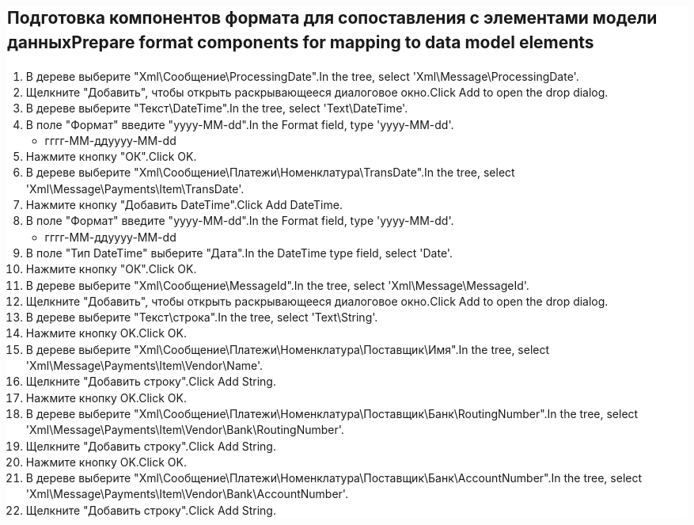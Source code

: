 ## <a name="prepare-format-components-for-mapping-to-data-model-elements"></a><span data-ttu-id="c7217-210">Подготовка компонентов формата для сопоставления с элементами модели данных</span><span class="sxs-lookup"><span data-stu-id="c7217-210">Prepare format components for mapping to data model elements</span></span>
1. <span data-ttu-id="c7217-211">В дереве выберите "Xml\Сообщение\ProcessingDate".</span><span class="sxs-lookup"><span data-stu-id="c7217-211">In the tree, select 'Xml\Message\ProcessingDate'.</span></span>
2. <span data-ttu-id="c7217-212">Щелкните "Добавить", чтобы открыть раскрывающееся диалоговое окно.</span><span class="sxs-lookup"><span data-stu-id="c7217-212">Click Add to open the drop dialog.</span></span>
3. <span data-ttu-id="c7217-213">В дереве выберите "Текст\DateTime".</span><span class="sxs-lookup"><span data-stu-id="c7217-213">In the tree, select 'Text\DateTime'.</span></span>
4. <span data-ttu-id="c7217-214">В поле "Формат" введите "yyyy-MM-dd".</span><span class="sxs-lookup"><span data-stu-id="c7217-214">In the Format field, type 'yyyy-MM-dd'.</span></span>
    * <span data-ttu-id="c7217-215">гггг-ММ-дд</span><span class="sxs-lookup"><span data-stu-id="c7217-215">yyyy-MM-dd</span></span>  
5. <span data-ttu-id="c7217-216">Нажмите кнопку "OК".</span><span class="sxs-lookup"><span data-stu-id="c7217-216">Click OK.</span></span>
6. <span data-ttu-id="c7217-217">В дереве выберите "Xml\Сообщение\Платежи\Номенклатура\TransDate".</span><span class="sxs-lookup"><span data-stu-id="c7217-217">In the tree, select 'Xml\Message\Payments\Item\TransDate'.</span></span>
7. <span data-ttu-id="c7217-218">Нажмите кнопку "Добавить DateTime".</span><span class="sxs-lookup"><span data-stu-id="c7217-218">Click Add DateTime.</span></span>
8. <span data-ttu-id="c7217-219">В поле "Формат" введите "yyyy-MM-dd".</span><span class="sxs-lookup"><span data-stu-id="c7217-219">In the Format field, type 'yyyy-MM-dd'.</span></span>
    * <span data-ttu-id="c7217-220">гггг-ММ-дд</span><span class="sxs-lookup"><span data-stu-id="c7217-220">yyyy-MM-dd</span></span>  
9. <span data-ttu-id="c7217-221">В поле "Тип DateTime" выберите "Дата".</span><span class="sxs-lookup"><span data-stu-id="c7217-221">In the DateTime type field, select 'Date'.</span></span>
10. <span data-ttu-id="c7217-222">Нажмите кнопку "OК".</span><span class="sxs-lookup"><span data-stu-id="c7217-222">Click OK.</span></span>
11. <span data-ttu-id="c7217-223">В дереве выберите "Xml\Сообщение\MessageId".</span><span class="sxs-lookup"><span data-stu-id="c7217-223">In the tree, select 'Xml\Message\MessageId'.</span></span>
12. <span data-ttu-id="c7217-224">Щелкните "Добавить", чтобы открыть раскрывающееся диалоговое окно.</span><span class="sxs-lookup"><span data-stu-id="c7217-224">Click Add to open the drop dialog.</span></span>
13. <span data-ttu-id="c7217-225">В дереве выберите "Текст\строка".</span><span class="sxs-lookup"><span data-stu-id="c7217-225">In the tree, select 'Text\String'.</span></span>
14. <span data-ttu-id="c7217-226">Нажмите кнопку OK.</span><span class="sxs-lookup"><span data-stu-id="c7217-226">Click OK.</span></span>
15. <span data-ttu-id="c7217-227">В дереве выберите "Xml\Сообщение\Платежи\Номенклатура\Поставщик\Имя".</span><span class="sxs-lookup"><span data-stu-id="c7217-227">In the tree, select 'Xml\Message\Payments\Item\Vendor\Name'.</span></span>
16. <span data-ttu-id="c7217-228">Щелкните "Добавить строку".</span><span class="sxs-lookup"><span data-stu-id="c7217-228">Click Add String.</span></span>
17. <span data-ttu-id="c7217-229">Нажмите кнопку OK.</span><span class="sxs-lookup"><span data-stu-id="c7217-229">Click OK.</span></span>
18. <span data-ttu-id="c7217-230">В дереве выберите "Xml\Сообщение\Платежи\Номенклатура\Поставщик\Банк\RoutingNumber".</span><span class="sxs-lookup"><span data-stu-id="c7217-230">In the tree, select 'Xml\Message\Payments\Item\Vendor\Bank\RoutingNumber'.</span></span>
19. <span data-ttu-id="c7217-231">Щелкните "Добавить строку".</span><span class="sxs-lookup"><span data-stu-id="c7217-231">Click Add String.</span></span>
20. <span data-ttu-id="c7217-232">Нажмите кнопку OK.</span><span class="sxs-lookup"><span data-stu-id="c7217-232">Click OK.</span></span>
21. <span data-ttu-id="c7217-233">В дереве выберите "Xml\Сообщение\Платежи\Номенклатура\Поставщик\Банк\AccountNumber".</span><span class="sxs-lookup"><span data-stu-id="c7217-233">In the tree, select 'Xml\Message\Payments\Item\Vendor\Bank\AccountNumber'.</span></span>
22. <span data-ttu-id="c7217-234">Щелкните "Добавить строку".</span><span class="sxs-lookup"><span data-stu-id="c7217-234">Click Add String.</span></span>